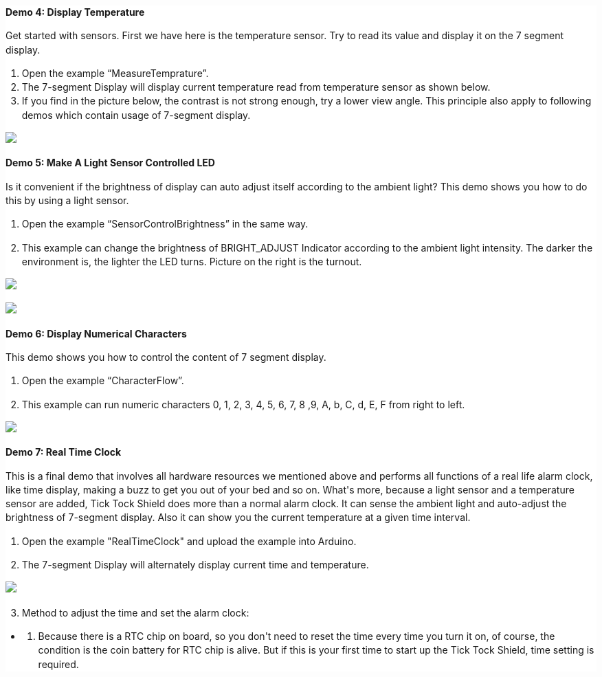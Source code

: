 **Demo 4: Display Temperature**

Get started with sensors. First we have here is the temperature sensor. Try to read its value and display it on the 7 segment display.

1. Open the example “MeasureTemprature”.
2. The 7-segment Display will display current temperature read from temperature sensor as shown below.
3. If you find in the picture below, the contrast is not strong enough, try a lower view angle. This principle also apply to following demos which contain usage of 7-segment display.

![](https://files.seeedstudio.com/wiki/Starter_Shield_EN/img/Measure_Temperature.jpg)


**Demo 5: Make A Light Sensor Controlled LED**

Is it convenient if the brightness of display can auto adjust itself according to the ambient light? This demo shows you how to do this by using a light sensor.

1. Open the example “SensorControlBrightness” in the same way.

2. This example can change the brightness of BRIGHT_ADJUST Indicator according to the ambient light intensity. The darker the environment is, the lighter the LED turns. Picture on the right is the turnout.

![](https://files.seeedstudio.com/wiki/Starter_Shield_EN/img/Connect_Tick_Shield.jpg)

![](https://files.seeedstudio.com/wiki/Starter_Shield_EN/img/Control_Light.jpg)

**Demo 6: Display Numerical Characters**

This demo shows you how to control the content of 7 segment display.

1. Open the example “CharacterFlow”.

2. This example can run numeric characters 0, 1, 2, 3, 4, 5, 6, 7, 8 ,9, A, b, C, d, E, F from right to left. 

![](https://files.seeedstudio.com/wiki/Starter_Shield_EN/img/Flow_Character.jpg)

**Demo 7: Real Time Clock**

This is a final demo that involves all hardware resources we mentioned above and performs all functions of a real life alarm clock, like time display, making a buzz to get you out of your bed and so on. What's more, because a light sensor and a temperature sensor are added, Tick Tock Shield does more than a normal alarm clock. It can sense the ambient light and auto-adjust the brightness of 7-segment display. Also it can show you the current temperature at a given time interval.

1. Open the example "RealTimeClock" and upload the example into Arduino.

2. The 7-segment Display will alternately display current time and temperature.

![](https://files.seeedstudio.com/wiki/Starter_Shield_EN/img/Display_RTC_.jpg)

3. Method to adjust the time and set the alarm clock:

  - 1) Because there is a RTC chip on board, so you don't need to reset the time every time you turn it on, of course, the condition is the coin battery for RTC chip is alive. But if this is your first time to start up the Tick Tock Shield, time setting is required.

